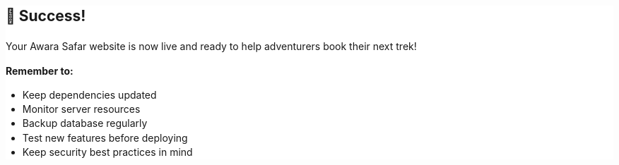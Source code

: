 ## 🎉 Success!

Your Awara Safar website is now live and ready to help adventurers book their next trek!

**Remember to:**
- Keep dependencies updated
- Monitor server resources
- Backup database regularly
- Test new features before deploying
- Keep security best practices in mind
